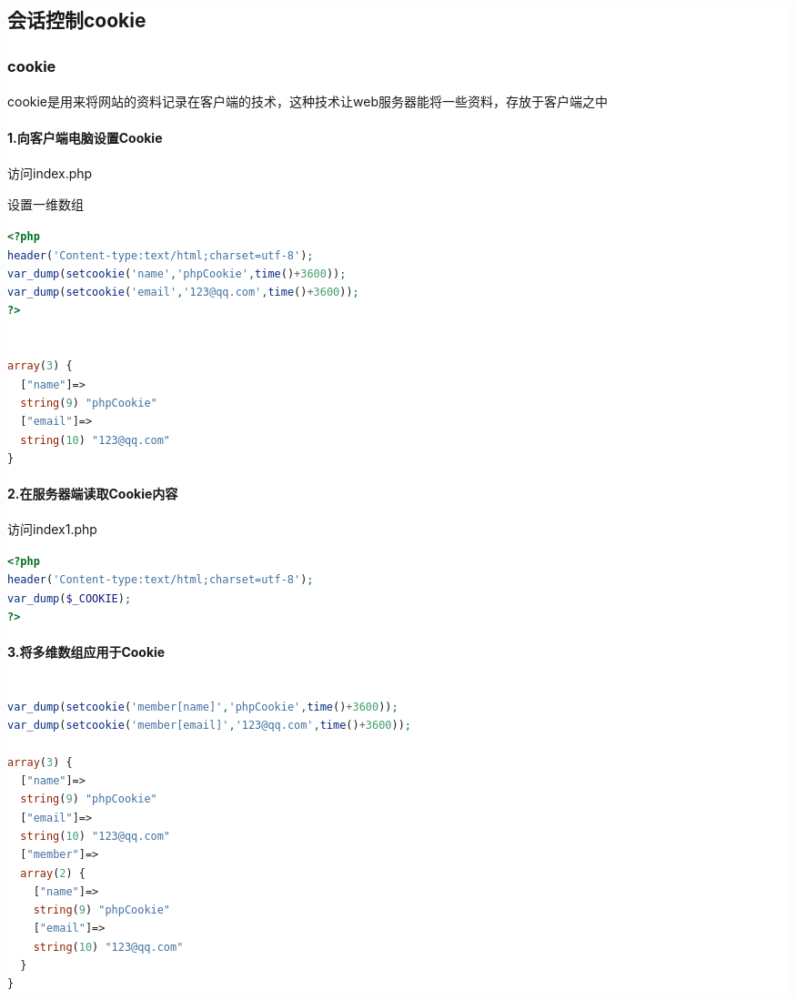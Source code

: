 ## 会话控制cookie

### cookie

cookie是用来将网站的资料记录在客户端的技术，这种技术让web服务器能将一些资料，存放于客户端之中

#### 1.向客户端电脑设置Cookie

访问index.php

设置一维数组

```php
<?php
header('Content-type:text/html;charset=utf-8');
var_dump(setcookie('name','phpCookie',time()+3600));
var_dump(setcookie('email','123@qq.com',time()+3600));
?>


array(3) {
  ["name"]=>
  string(9) "phpCookie"
  ["email"]=>
  string(10) "123@qq.com"
}

```

#### 2.在服务器端读取Cookie内容

访问index1.php

```php
<?php
header('Content-type:text/html;charset=utf-8');
var_dump($_COOKIE);
?>
```



#### 3.将多维数组应用于Cookie

```php

var_dump(setcookie('member[name]','phpCookie',time()+3600));
var_dump(setcookie('member[email]','123@qq.com',time()+3600));

array(3) {
  ["name"]=>
  string(9) "phpCookie"
  ["email"]=>
  string(10) "123@qq.com"
  ["member"]=>
  array(2) {
    ["name"]=>
    string(9) "phpCookie"
    ["email"]=>
    string(10) "123@qq.com"
  }
}
```
